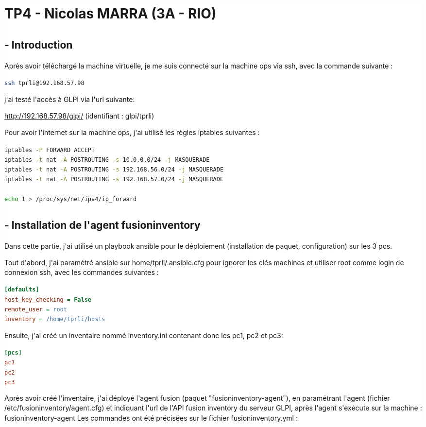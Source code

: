 # TP4 - Nicolas MARRA (3A - RIO)


## - Introduction 

Après avoir téléchargé la machine virtuelle, je me suis connecté sur la machine ops via ssh, avec la commande suivante : 

```bash 
ssh tprli@192.168.57.98
```


j'ai testé l'accès à GLPI via l'url suivante: 

http://192.168.57.98/glpi/ (identifiant : glpi/tprli)


Pour avoir l'internet sur la machine ops, j'ai utilisé les règles iptables suivantes : 

```bash
iptables -P FORWARD ACCEPT
iptables -t nat -A POSTROUTING -s 10.0.0.0/24 -j MASQUERADE  
iptables -t nat -A POSTROUTING -s 192.168.56.0/24 -j MASQUERADE  
iptables -t nat -A POSTROUTING -s 192.168.57.0/24 -j MASQUERADE  

echo 1 > /proc/sys/net/ipv4/ip_forward
```

## - Installation de l'agent fusioninventory

Dans cette partie, j'ai utilisé un playbook ansible pour le déploiement (installation de paquet, configuration) sur les 3 pcs.

Tout d'abord, j'ai paramétré ansible sur home/tprli/.ansible.cfg pour ignorer les clés machines et utiliser root comme login de connexion ssh, avec les commandes suivantes : 

```cfg
[defaults]
host_key_checking = False
remote_user = root
inventory = /home/tprli/hosts
```

Ensuite, j'ai créé un inventaire nommé inventory.ini contenant donc les pc1, pc2 et pc3: 

```ini
[pcs]
pc1
pc2
pc3
```


Après avoir créé l'inventaire, j'ai déployé l'agent fusion (paquet "fusioninventory-agent"), en paramétrant l'agent (fichier /etc/fusioninventory/agent.cfg) et indiquant l'url de l'API fusion inventory du serveur GLPI, après l'agent s'exécute sur la machine : fusioninventory-agent
Les commandes ont été précisées sur le fichier fusioninventory.yml : 
